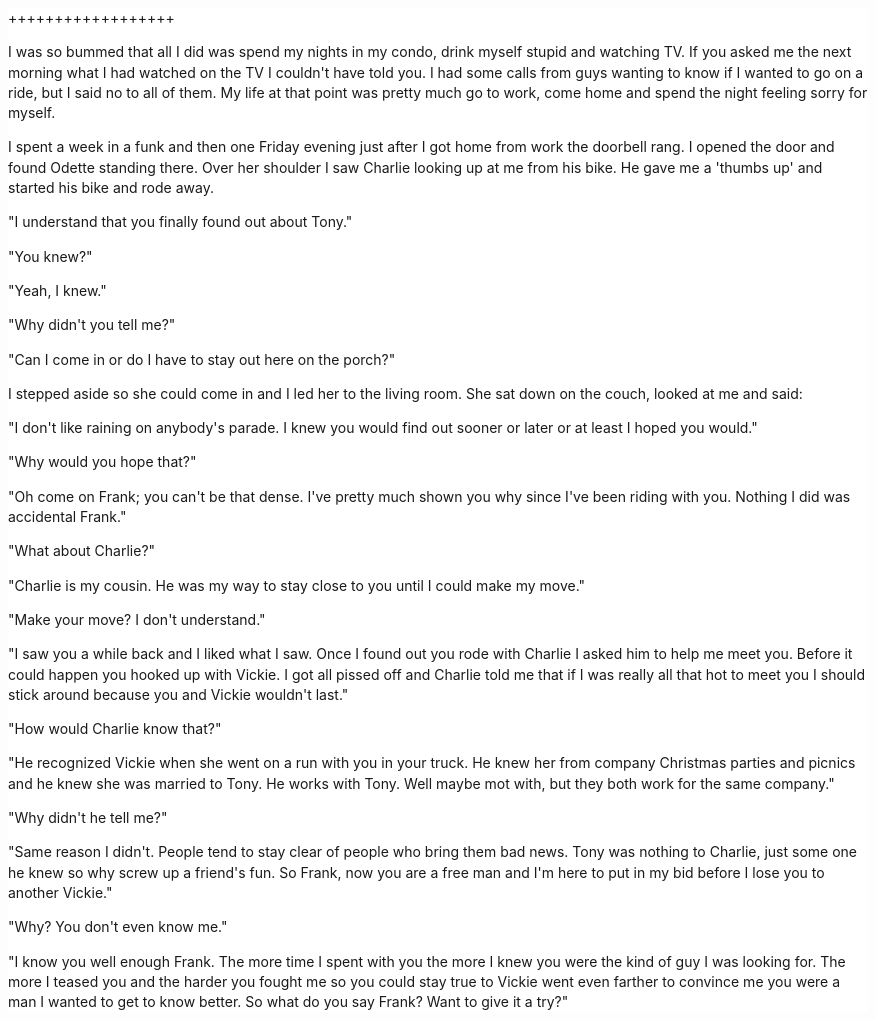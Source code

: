 ++++++++++++++++++ 

I was so bummed that all I did was spend my nights in my condo, drink myself stupid and watching TV. If you asked me the next morning what I had watched on the TV I couldn't have told you. I had some calls from guys wanting to know if I wanted to go on a ride, but I said no to all of them. My life at that point was pretty much go to work, come home and spend the night feeling sorry for myself. 

I spent a week in a funk and then one Friday evening just after I got home from work the doorbell rang. I opened the door and found Odette standing there. Over her shoulder I saw Charlie looking up at me from his bike. He gave me a 'thumbs up' and started his bike and rode away. 

"I understand that you finally found out about Tony." 

"You knew?" 

"Yeah, I knew." 

"Why didn't you tell me?" 

"Can I come in or do I have to stay out here on the porch?" 

I stepped aside so she could come in and I led her to the living room. She sat down on the couch, looked at me and said: 

"I don't like raining on anybody's parade. I knew you would find out sooner or later or at least I hoped you would." 

"Why would you hope that?" 

"Oh come on Frank; you can't be that dense. I've pretty much shown you why since I've been riding with you. Nothing I did was accidental Frank." 

"What about Charlie?" 

"Charlie is my cousin. He was my way to stay close to you until I could make my move." 

"Make your move? I don't understand." 

"I saw you a while back and I liked what I saw. Once I found out you rode with Charlie I asked him to help me meet you. Before it could happen you hooked up with Vickie. I got all pissed off and Charlie told me that if I was really all that hot to meet you I should stick around because you and Vickie wouldn't last." 

"How would Charlie know that?" 

"He recognized Vickie when she went on a run with you in your truck. He knew her from company Christmas parties and picnics and he knew she was married to Tony. He works with Tony. Well maybe mot with, but they both work for the same company." 

"Why didn't he tell me?" 

"Same reason I didn't. People tend to stay clear of people who bring them bad news. Tony was nothing to Charlie, just some one he knew so why screw up a friend's fun. So Frank, now you are a free man and I'm here to put in my bid before I lose you to another Vickie." 

"Why? You don't even know me." 

"I know you well enough Frank. The more time I spent with you the more I knew you were the kind of guy I was looking for. The more I teased you and the harder you fought me so you could stay true to Vickie went even farther to convince me you were a man I wanted to get to know better. So what do you say Frank? Want to give it a try?" 

